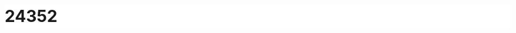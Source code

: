 # 24352
<!DOCTYPE html>
<html lang="en">
<head>
    <meta charset="UTF-8">
    <meta name="viewport" content="width=device-width, initial-scale=1.0">
    <title>Interactive Report: Smart Agriculture Platform for SDG 2</title>
    <script src="https://cdn.tailwindcss.com"></script>
    <script src="https://cdn.jsdelivr.net/npm/chart.js"></script>
    <link rel="preconnect" href="https://fonts.googleapis.com">
    <link rel="preconnect" href="https://fonts.gstatic.com" crossorigin>
    <link href="https://fonts.googleapis.com/css2?family=Inter:wght@400;500;600;700&display=swap" rel="stylesheet">
    <!-- Chosen Palette: Earthly Tech -->
    <!-- Application Structure Plan: The application is structured as a single-page dashboard with a clear top navigation bar allowing users to jump to different sections. This non-linear approach replaces the report's linear format, enabling users to explore the three core AI models at their own pace. The sections are: an 'Overview' to set the context, three interactive 'Model Demonstrations' to make abstract concepts tangible, and a digestible 'Ethical Considerations' section. This structure was chosen to transform passive reading into active exploration, enhancing understanding and engagement by allowing users to 'play' with the model concepts and see simulated results. -->
    <!-- Visualization & Content Choices: 
        - Report Info: SDG Problem -> Goal: Inform -> Viz: Text blocks with icons -> Justification: Sets the stage clearly.
        - Report Info: Yield Prediction Model -> Goal: Compare/Inform -> Viz: Interactive sliders updating a numerical output (JS), Bar Chart for metrics (Chart.js), Scatter Plot for correlation (Chart.js) -> Justification: Makes the regression model tangible and its performance clear.
        - Report Info: Disease Detection Model -> Goal: Inform/Organize -> Viz: Interactive image gallery (HTML/JS), Donut Chart for accuracy (Chart.js), Styled table for confusion matrix (HTML/Tailwind) -> Justification: Provides a direct, visual demonstration of the classification task and its success.
        - Report Info: Anomaly Detection Model -> Goal: Change/Inform -> Viz: Interactive line chart (Chart.js) with button-triggered highlighting (JS) -> Justification: Visualizes the unsupervised model's function on time-series data effectively.
        - Report Info: Ethical Considerations -> Goal: Organize/Inform -> Viz: Interactive accordion (HTML/JS/Tailwind) -> Justification: Breaks down dense text into digestible, user-controlled segments.
    -->
    <!-- CONFIRMATION: NO SVG graphics used. NO Mermaid JS used. -->
    <style>
        body { font-family: 'Inter', sans-serif; }
        .chart-container { position: relative; width: 100%; max-width: 600px; margin-left: auto; margin-right: auto; height: 300px; max-height: 400px; }
        @media (min-width: 768px) { .chart-container { height: 350px; } }
        .nav-link { transition: color 0.3s, border-bottom-color 0.3s; }
        .nav-link.active { border-bottom-color: #2563eb; color: #2563eb; }
        .section { display: none; }
        .section.active { display: block; }
        .accordion-content { max-height: 0; overflow: hidden; transition: max-height 0.5s ease-out; }
    </style>
</head>
<body class="bg-gray-50 text-gray-800">
